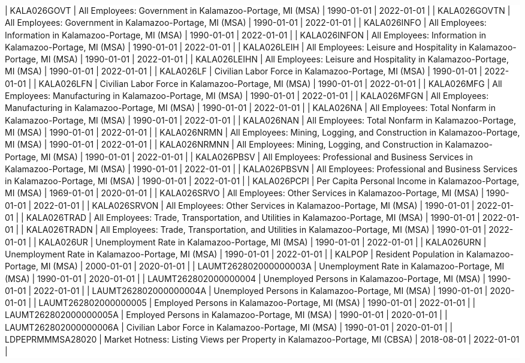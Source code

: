 | KALA026GOVT               | All Employees: Government in Kalamazoo-Portage, MI (MSA)                                                               | 1990-01-01          | 2022-01-01        |
| KALA026GOVTN              | All Employees: Government in Kalamazoo-Portage, MI (MSA)                                                               | 1990-01-01          | 2022-01-01        |
| KALA026INFO               | All Employees: Information in Kalamazoo-Portage, MI (MSA)                                                              | 1990-01-01          | 2022-01-01        |
| KALA026INFON              | All Employees: Information in Kalamazoo-Portage, MI (MSA)                                                              | 1990-01-01          | 2022-01-01        |
| KALA026LEIH               | All Employees: Leisure and Hospitality in Kalamazoo-Portage, MI (MSA)                                                  | 1990-01-01          | 2022-01-01        |
| KALA026LEIHN              | All Employees: Leisure and Hospitality in Kalamazoo-Portage, MI (MSA)                                                  | 1990-01-01          | 2022-01-01        |
| KALA026LF                 | Civilian Labor Force in Kalamazoo-Portage, MI (MSA)                                                                    | 1990-01-01          | 2022-01-01        |
| KALA026LFN                | Civilian Labor Force in Kalamazoo-Portage, MI (MSA)                                                                    | 1990-01-01          | 2022-01-01        |
| KALA026MFG                | All Employees: Manufacturing in Kalamazoo-Portage, MI (MSA)                                                            | 1990-01-01          | 2022-01-01        |
| KALA026MFGN               | All Employees: Manufacturing in Kalamazoo-Portage, MI (MSA)                                                            | 1990-01-01          | 2022-01-01        |
| KALA026NA                 | All Employees: Total Nonfarm in Kalamazoo-Portage, MI (MSA)                                                            | 1990-01-01          | 2022-01-01        |
| KALA026NAN                | All Employees: Total Nonfarm in Kalamazoo-Portage, MI (MSA)                                                            | 1990-01-01          | 2022-01-01        |
| KALA026NRMN               | All Employees: Mining, Logging, and Construction in Kalamazoo-Portage, MI (MSA)                                        | 1990-01-01          | 2022-01-01        |
| KALA026NRMNN              | All Employees: Mining, Logging, and Construction in Kalamazoo-Portage, MI (MSA)                                        | 1990-01-01          | 2022-01-01        |
| KALA026PBSV               | All Employees: Professional and Business Services in Kalamazoo-Portage, MI (MSA)                                       | 1990-01-01          | 2022-01-01        |
| KALA026PBSVN              | All Employees: Professional and Business Services in Kalamazoo-Portage, MI (MSA)                                       | 1990-01-01          | 2022-01-01        |
| KALA026PCPI               | Per Capita Personal Income in Kalamazoo-Portage, MI (MSA)                                                              | 1969-01-01          | 2020-01-01        |
| KALA026SRVO               | All Employees: Other Services in Kalamazoo-Portage, MI (MSA)                                                           | 1990-01-01          | 2022-01-01        |
| KALA026SRVON              | All Employees: Other Services in Kalamazoo-Portage, MI (MSA)                                                           | 1990-01-01          | 2022-01-01        |
| KALA026TRAD               | All Employees: Trade, Transportation, and Utilities in Kalamazoo-Portage, MI (MSA)                                     | 1990-01-01          | 2022-01-01        |
| KALA026TRADN              | All Employees: Trade, Transportation, and Utilities in Kalamazoo-Portage, MI (MSA)                                     | 1990-01-01          | 2022-01-01        |
| KALA026UR                 | Unemployment Rate in Kalamazoo-Portage, MI (MSA)                                                                       | 1990-01-01          | 2022-01-01        |
| KALA026URN                | Unemployment Rate in Kalamazoo-Portage, MI (MSA)                                                                       | 1990-01-01          | 2022-01-01        |
| KALPOP                    | Resident Population in Kalamazoo-Portage, MI (MSA)                                                                     | 2000-01-01          | 2020-01-01        |
| LAUMT262802000000003A     | Unemployment Rate in Kalamazoo-Portage, MI (MSA)                                                                       | 1990-01-01          | 2020-01-01        |
| LAUMT262802000000004      | Unemployed Persons in Kalamazoo-Portage, MI (MSA)                                                                      | 1990-01-01          | 2022-01-01        |
| LAUMT262802000000004A     | Unemployed Persons in Kalamazoo-Portage, MI (MSA)                                                                      | 1990-01-01          | 2020-01-01        |
| LAUMT262802000000005      | Employed Persons in Kalamazoo-Portage, MI (MSA)                                                                        | 1990-01-01          | 2022-01-01        |
| LAUMT262802000000005A     | Employed Persons in Kalamazoo-Portage, MI (MSA)                                                                        | 1990-01-01          | 2020-01-01        |
| LAUMT262802000000006A     | Civilian Labor Force in Kalamazoo-Portage, MI (MSA)                                                                    | 1990-01-01          | 2020-01-01        |
| LDPEPRMMMSA28020          | Market Hotness: Listing Views per Property in Kalamazoo-Portage, MI (CBSA)                                             | 2018-08-01          | 2022-01-01        |